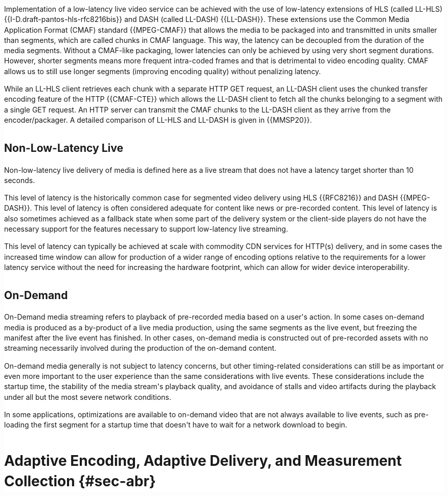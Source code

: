 Implementation of a low-latency live video service can be achieved with the use of low-latency extensions of HLS (called LL-HLS) {{I-D.draft-pantos-hls-rfc8216bis}} and DASH (called LL-DASH) {{LL-DASH}}. These extensions use the Common Media Application Format (CMAF) standard {{MPEG-CMAF}} that allows the media to be packaged into and transmitted in units smaller than segments, which are called chunks in CMAF language. This way, the latency can be decoupled from the duration of the media segments. Without a CMAF-like packaging, lower latencies can only be achieved by using very short segment durations. However, shorter segments means more frequent intra-coded frames and that is detrimental to video encoding quality. CMAF allows us to still use longer segments (improving encoding quality) without penalizing latency.

While an LL-HLS client retrieves each chunk with a separate HTTP GET request, an LL-DASH client uses the chunked transfer encoding feature of the HTTP {{CMAF-CTE}} which allows the LL-DASH client to fetch all the chunks belonging to a segment with a single GET request. An HTTP server can transmit the CMAF chunks to the LL-DASH client as they arrive from the encoder/packager. A detailed comparison of LL-HLS and LL-DASH is given in {{MMSP20}}.

## Non-Low-Latency Live

Non-low-latency live delivery of media is defined here as a live stream that does not have a latency target shorter than 10 seconds.

This level of latency is the historically common case for segmented video delivery using HLS {{RFC8216}} and DASH {{MPEG-DASH}}. This level of latency is often considered adequate for content like news or pre-recorded content.  This level of latency is also sometimes achieved as a fallback state when some part of the delivery system or the client-side players do not have the necessary support for the features necessary to support low-latency live streaming.

This level of latency can typically be achieved at scale with commodity CDN services for HTTP(s) delivery, and in some cases the increased time window can allow for production of a wider range of encoding options relative to the requirements for a lower latency service without the need for increasing the hardware footprint, which can allow for wider device interoperability.

## On-Demand

On-Demand media streaming refers to playback of pre-recorded media based on a user's action.  In some cases on-demand media is produced as a by-product of a live media production, using the same segments as the live event, but freezing the manifest after the live event has finished.  In other cases, on-demand media is constructed out of pre-recorded assets with no streaming necessarily involved during the production of the on-demand content.

On-demand media generally is not subject to latency concerns, but other timing-related considerations can still be as important or even more important to the user experience than the same considerations with live events.  These considerations include the startup time, the stability of the media stream's playback quality, and avoidance of stalls and video artifacts during the playback under all but the most severe network conditions.

In some applications, optimizations are available to on-demand video that are not always available to live events, such as pre-loading the first segment for a startup time that doesn't have to wait for a network download to begin.

# Adaptive Encoding, Adaptive Delivery, and Measurement Collection {#sec-abr}
